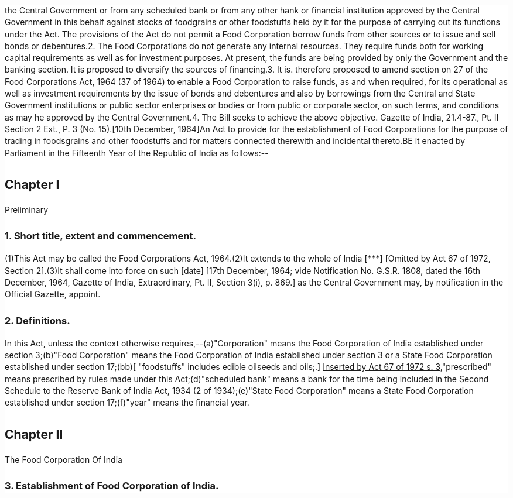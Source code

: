 the Central Government or from any scheduled bank or from any other hank or
financial institution approved by the Central Government in this behalf
against stocks of foodgrains or other foodstuffs held by it for the purpose of
carrying out its functions under the Act. The provisions of the Act do not
permit a Food Corporation borrow funds from other sources or to issue and sell
bonds or debentures.2\. The Food Corporations do not generate any internal
resources. They require funds both for working capital requirements as well as
for investment purposes. At present, the funds are being provided by only the
Government and the banking section. It is proposed to diversify the sources of
financing.3\. It is. therefore proposed to amend section on 27 of the Food
Corporations Act, 1964 (37 of 1964) to enable a Food Corporation to raise
funds, as and when required, for its operational as well as investment
requirements by the issue of bonds and debentures and also by borrowings from
the Central and State Government institutions or public sector enterprises or
bodies or from public or corporate sector, on such terms, and conditions as
may he approved by the Central Government.4\. The Bill seeks to achieve the
above objective. Gazette of India, 21.4-87., Pt. II Section 2 Ext., P. 3 (No.
15).[10th December, 1964]An Act to provide for the establishment of Food
Corporations for the purpose of trading in foodsgrains and other foodstuffs
and for matters connected therewith and incidental thereto.BE it enacted by
Parliament in the Fifteenth Year of the Republic of India as follows:--

## Chapter I  
Preliminary

### 1. Short title, extent and commencement.

(1)This Act may be called the Food Corporations Act, 1964.(2)It extends to the
whole of India [***] [Omitted by Act 67 of 1972, Section 2].(3)It shall come
into force on such [date] [17th December, 1964; vide Notification No. G.S.R.
1808, dated the 16th December, 1964, Gazette of India, Extraordinary, Pt. II,
Section 3(i), p. 869.] as the Central Government may, by notification in the
Official Gazette, appoint.

### 2. Definitions.

In this Act, unless the context otherwise requires,--(a)"Corporation" means
the Food Corporation of India established under section 3;(b)"Food
Corporation" means the Food Corporation of India established under section 3
or a State Food Corporation established under section 17;(bb)[ "foodstuffs"
includes edible oilseeds and oils;.] [Inserted by Act 67 of 1972 s.
3,](c)"prescribed" means prescribed by rules made under this Act;(d)"scheduled
bank" means a bank for the time being included in the Second Schedule to the
Reserve Bank of India Act, 1934 (2 of 1934);(e)"State Food Corporation" means
a State Food Corporation established under section 17;(f)"year" means the
financial year.

## Chapter II  
The Food Corporation Of India

### 3. Establishment of Food Corporation of India.
